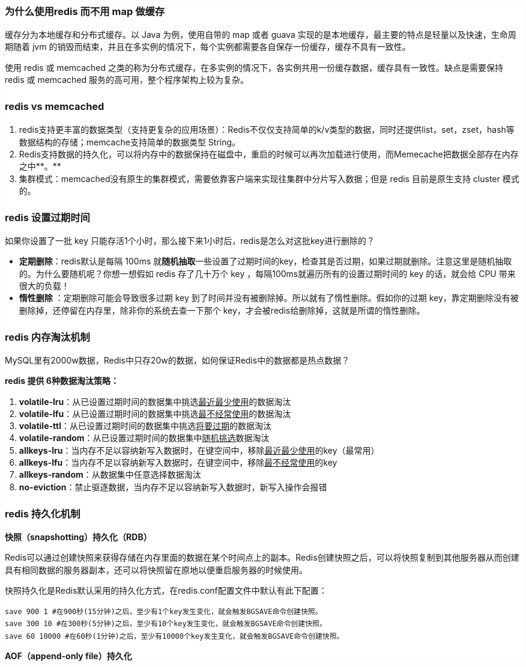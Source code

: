 ### 为什么使用redis 而不用 map 做缓存

缓存分为本地缓存和分布式缓存。以 Java 为例，使用自带的 map 或者 guava 实现的是本地缓存，最主要的特点是轻量以及快速，生命周期随着 jvm 的销毁而结束，并且在多实例的情况下，每个实例都需要各自保存一份缓存，缓存不具有一致性。

使用 redis 或 memcached 之类的称为分布式缓存，在多实例的情况下，各实例共用一份缓存数据，缓存具有一致性。缺点是需要保持 redis 或 memcached 服务的高可用，整个程序架构上较为复杂。

### redis vs memcached 

1. redis支持更丰富的数据类型（支持更复杂的应用场景）：Redis不仅仅支持简单的k/v类型的数据，同时还提供list，set，zset，hash等数据结构的存储；memcache支持简单的数据类型 String。
2. Redis支持数据的持久化，可以将内存中的数据保持在磁盘中，重启的时候可以再次加载进行使用，而Memecache把数据全部存在内存之中**。**
3. 集群模式：memcached没有原生的集群模式，需要依靠客户端来实现往集群中分片写入数据；但是 redis 目前是原生支持 cluster 模式的。

### redis 设置过期时间

如果你设置了一批 key 只能存活1个小时，那么接下来1小时后，redis是怎么对这批key进行删除的？

- **定期删除**：redis默认是每隔 100ms 就**随机抽取**一些设置了过期时间的key，检查其是否过期，如果过期就删除。注意这里是随机抽取的。为什么要随机呢？你想一想假如 redis 存了几十万个 key ，每隔100ms就遍历所有的设置过期时间的 key 的话，就会给 CPU 带来很大的负载！
- **惰性删除** ：定期删除可能会导致很多过期 key 到了时间并没有被删除掉。所以就有了惰性删除。假如你的过期 key，靠定期删除没有被删除掉，还停留在内存里，除非你的系统去查一下那个 key，才会被redis给删除掉，这就是所谓的惰性删除。

### redis 内存淘汰机制

MySQL里有2000w数据，Redis中只存20w的数据，如何保证Redis中的数据都是热点数据？

**redis 提供 6种数据淘汰策略：**

1. **volatile-lru**：从已设置过期时间的数据集中挑选<u>最近最少使用</u>的数据淘汰
2. **volatile-lfu**：从已设置过期时间的数据集中挑选<u>最不经常使用</u>的数据淘汰
3. **volatile-ttl**：从已设置过期时间的数据集中挑选<u>将要过期</u>的数据淘汰
4. **volatile-random**：从已设置过期时间的数据集中<u>随机挑选</u>数据淘汰
5. **allkeys-lru**：当内存不足以容纳新写入数据时，在键空间中，移除<u>最近最少使用</u>的key（最常用）
6. **allkeys-lfu**：当内存不足以容纳新写入数据时，在键空间中，移除<u>最不经常使用</u>的key
7. **allkeys-random**：从数据集中任意选择数据淘汰
8. **no-eviction**：禁止驱逐数据，当内存不足以容纳新写入数据时，新写入操作会报错

### redis 持久化机制

**快照（snapshotting）持久化（RDB）**

Redis可以通过创建快照来获得存储在内存里面的数据在某个时间点上的副本。Redis创建快照之后，可以将快照复制到其他服务器从而创建具有相同数据的服务器副本，还可以将快照留在原地以便重启服务器的时候使用。

快照持久化是Redis默认采用的持久化方式，在redis.conf配置文件中默认有此下配置：

```
save 900 1 #在900秒(15分钟)之后，至少有1个key发生变化，就会触发BGSAVE命令创建快照。
save 300 10 #在300秒(5分钟)之后，至少有10个key发生变化，就会触发BGSAVE命令创建快照。
save 60 10000 #在60秒(1分钟)之后，至少有10000个key发生变化，就会触发BGSAVE命令创建快照。
```

**AOF（append-only file）持久化**
